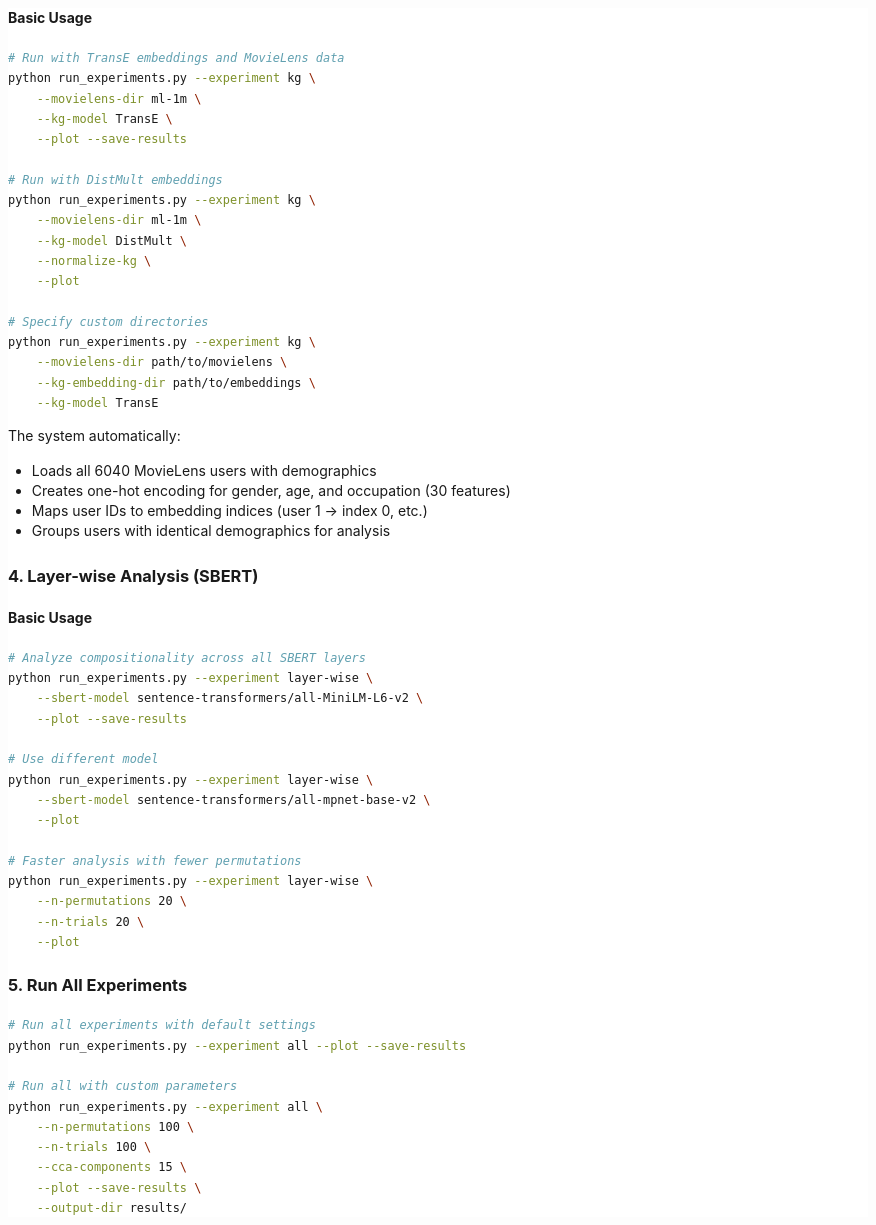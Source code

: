 #### Basic Usage
```bash
# Run with TransE embeddings and MovieLens data
python run_experiments.py --experiment kg \
    --movielens-dir ml-1m \
    --kg-model TransE \
    --plot --save-results

# Run with DistMult embeddings
python run_experiments.py --experiment kg \
    --movielens-dir ml-1m \
    --kg-model DistMult \
    --normalize-kg \
    --plot

# Specify custom directories
python run_experiments.py --experiment kg \
    --movielens-dir path/to/movielens \
    --kg-embedding-dir path/to/embeddings \
    --kg-model TransE
```

The system automatically:
- Loads all 6040 MovieLens users with demographics
- Creates one-hot encoding for gender, age, and occupation (30 features)
- Maps user IDs to embedding indices (user 1 → index 0, etc.)
- Groups users with identical demographics for analysis

### 4. Layer-wise Analysis (SBERT)

#### Basic Usage
```bash
# Analyze compositionality across all SBERT layers
python run_experiments.py --experiment layer-wise \
    --sbert-model sentence-transformers/all-MiniLM-L6-v2 \
    --plot --save-results

# Use different model
python run_experiments.py --experiment layer-wise \
    --sbert-model sentence-transformers/all-mpnet-base-v2 \
    --plot

# Faster analysis with fewer permutations
python run_experiments.py --experiment layer-wise \
    --n-permutations 20 \
    --n-trials 20 \
    --plot
```

### 5. Run All Experiments

```bash
# Run all experiments with default settings
python run_experiments.py --experiment all --plot --save-results

# Run all with custom parameters
python run_experiments.py --experiment all \
    --n-permutations 100 \
    --n-trials 100 \
    --cca-components 15 \
    --plot --save-results \
    --output-dir results/
```
